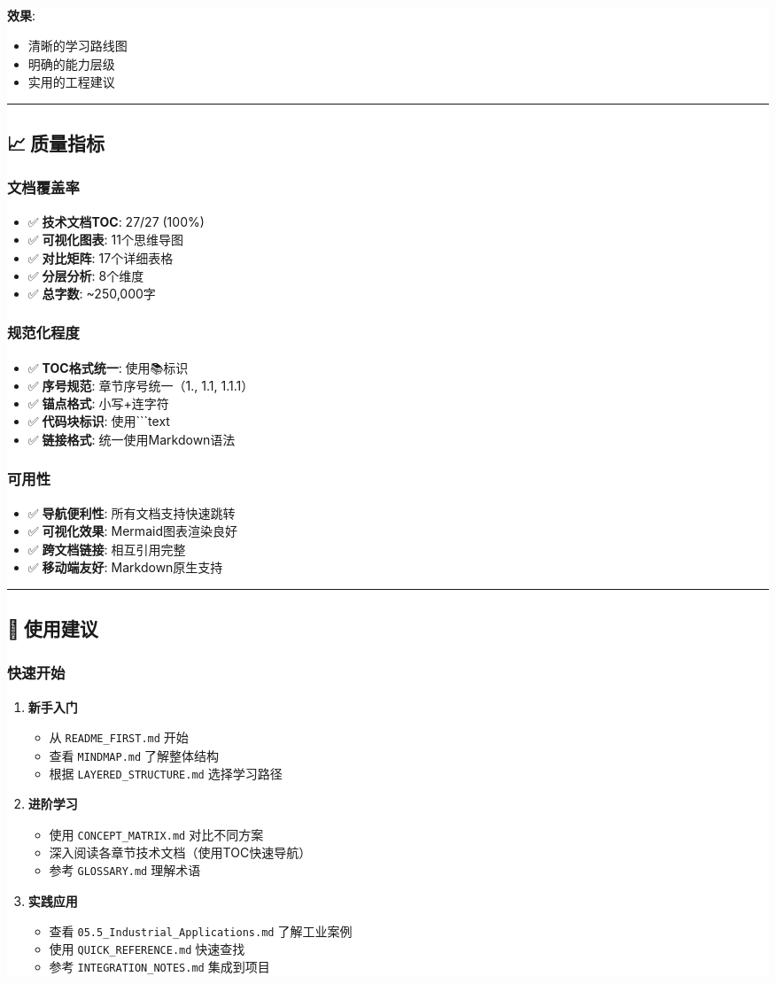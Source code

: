 **效果**:

- 清晰的学习路线图
- 明确的能力层级
- 实用的工程建议

---

## 📈 质量指标

### 文档覆盖率

- ✅ **技术文档TOC**: 27/27 (100%)
- ✅ **可视化图表**: 11个思维导图
- ✅ **对比矩阵**: 17个详细表格
- ✅ **分层分析**: 8个维度
- ✅ **总字数**: ~250,000字

### 规范化程度

- ✅ **TOC格式统一**: 使用📚标识
- ✅ **序号规范**: 章节序号统一（1., 1.1, 1.1.1）
- ✅ **锚点格式**: 小写+连字符
- ✅ **代码块标识**: 使用```text
- ✅ **链接格式**: 统一使用Markdown语法

### 可用性

- ✅ **导航便利性**: 所有文档支持快速跳转
- ✅ **可视化效果**: Mermaid图表渲染良好
- ✅ **跨文档链接**: 相互引用完整
- ✅ **移动端友好**: Markdown原生支持

---

## 🚀 使用建议

### 快速开始

1. **新手入门**
   - 从 `README_FIRST.md` 开始
   - 查看 `MINDMAP.md` 了解整体结构
   - 根据 `LAYERED_STRUCTURE.md` 选择学习路径

2. **进阶学习**
   - 使用 `CONCEPT_MATRIX.md` 对比不同方案
   - 深入阅读各章节技术文档（使用TOC快速导航）
   - 参考 `GLOSSARY.md` 理解术语

3. **实践应用**
   - 查看 `05.5_Industrial_Applications.md` 了解工业案例
   - 使用 `QUICK_REFERENCE.md` 快速查找
   - 参考 `INTEGRATION_NOTES.md` 集成到项目
